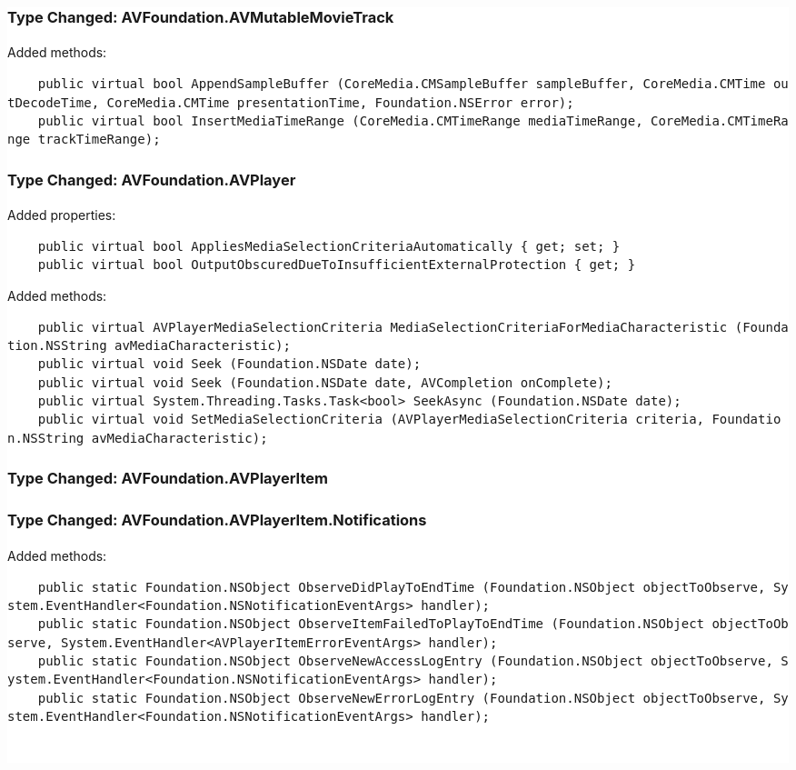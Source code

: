 </div> 
 <div>
<h3>Type Changed: AVFoundation.AVMutableMovieTrack</h3>
<div>
<p>Added methods:</p>
<pre>
	<span class='added added-method ' data-is-non-breaking="">public virtual bool AppendSampleBuffer (CoreMedia.CMSampleBuffer sampleBuffer, CoreMedia.CMTime outDecodeTime, CoreMedia.CMTime presentationTime, Foundation.NSError error);</span>
	<span class='added added-method ' data-is-non-breaking="">public virtual bool InsertMediaTimeRange (CoreMedia.CMTimeRange mediaTimeRange, CoreMedia.CMTimeRange trackTimeRange);</span>
</pre>
</div>

</div> 
 <div>
<h3>Type Changed: AVFoundation.AVPlayer</h3>
<div>
<p>Added properties:</p>
<pre>
	<span class='added added-property ' data-is-non-breaking="">public virtual bool AppliesMediaSelectionCriteriaAutomatically { get; set; }</span>
	<span class='added added-property ' data-is-non-breaking="">public virtual bool OutputObscuredDueToInsufficientExternalProtection { get; }</span>
</pre>
</div>
<div>
<p>Added methods:</p>
<pre>
	<span class='added added-method ' data-is-non-breaking="">public virtual AVPlayerMediaSelectionCriteria MediaSelectionCriteriaForMediaCharacteristic (Foundation.NSString avMediaCharacteristic);</span>
	<span class='added added-method ' data-is-non-breaking="">public virtual void Seek (Foundation.NSDate date);</span>
	<span class='added added-method ' data-is-non-breaking="">public virtual void Seek (Foundation.NSDate date, AVCompletion onComplete);</span>
	<span class='added added-method ' data-is-non-breaking="">public virtual System.Threading.Tasks.Task&lt;bool&gt; SeekAsync (Foundation.NSDate date);</span>
	<span class='added added-method ' data-is-non-breaking="">public virtual void SetMediaSelectionCriteria (AVPlayerMediaSelectionCriteria criteria, Foundation.NSString avMediaCharacteristic);</span>
</pre>
</div>

</div> 
 <div>
<h3>Type Changed: AVFoundation.AVPlayerItem</h3>
 <div>
<h3>Type Changed: AVFoundation.AVPlayerItem.Notifications</h3>
<div>
<p>Added methods:</p>
<pre>
	<span class='added added-method ' data-is-non-breaking="">public static Foundation.NSObject ObserveDidPlayToEndTime (Foundation.NSObject objectToObserve, System.EventHandler&lt;Foundation.NSNotificationEventArgs&gt; handler);</span>
	<span class='added added-method ' data-is-non-breaking="">public static Foundation.NSObject ObserveItemFailedToPlayToEndTime (Foundation.NSObject objectToObserve, System.EventHandler&lt;AVPlayerItemErrorEventArgs&gt; handler);</span>
	<span class='added added-method ' data-is-non-breaking="">public static Foundation.NSObject ObserveNewAccessLogEntry (Foundation.NSObject objectToObserve, System.EventHandler&lt;Foundation.NSNotificationEventArgs&gt; handler);</span>
	<span class='added added-method ' data-is-non-breaking="">public static Foundation.NSObject ObserveNewErrorLogEntry (Foundation.NSObject objectToObserve, System.EventHandler&lt;Foundation.NSNotificationEventArgs&gt; handler);</span>
